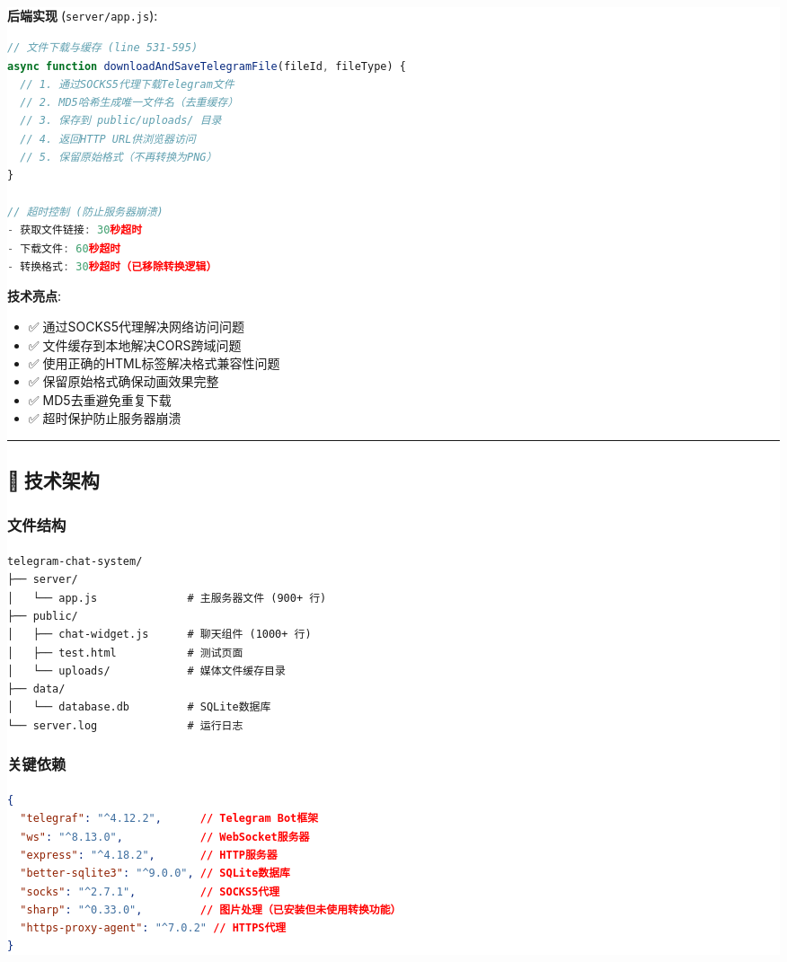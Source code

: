 **后端实现** (`server/app.js`):
```javascript
// 文件下载与缓存 (line 531-595)
async function downloadAndSaveTelegramFile(fileId, fileType) {
  // 1. 通过SOCKS5代理下载Telegram文件
  // 2. MD5哈希生成唯一文件名（去重缓存）
  // 3. 保存到 public/uploads/ 目录
  // 4. 返回HTTP URL供浏览器访问
  // 5. 保留原始格式（不再转换为PNG）
}

// 超时控制 (防止服务器崩溃)
- 获取文件链接: 30秒超时
- 下载文件: 60秒超时
- 转换格式: 30秒超时（已移除转换逻辑）
```

**技术亮点**:
- ✅ 通过SOCKS5代理解决网络访问问题
- ✅ 文件缓存到本地解决CORS跨域问题
- ✅ 使用正确的HTML标签解决格式兼容性问题
- ✅ 保留原始格式确保动画效果完整
- ✅ MD5去重避免重复下载
- ✅ 超时保护防止服务器崩溃

---

## 🔧 技术架构

### 文件结构
```
telegram-chat-system/
├── server/
│   └── app.js              # 主服务器文件 (900+ 行)
├── public/
│   ├── chat-widget.js      # 聊天组件 (1000+ 行)
│   ├── test.html           # 测试页面
│   └── uploads/            # 媒体文件缓存目录
├── data/
│   └── database.db         # SQLite数据库
└── server.log              # 运行日志
```

### 关键依赖
```json
{
  "telegraf": "^4.12.2",      // Telegram Bot框架
  "ws": "^8.13.0",            // WebSocket服务器
  "express": "^4.18.2",       // HTTP服务器
  "better-sqlite3": "^9.0.0", // SQLite数据库
  "socks": "^2.7.1",          // SOCKS5代理
  "sharp": "^0.33.0",         // 图片处理（已安装但未使用转换功能）
  "https-proxy-agent": "^7.0.2" // HTTPS代理
}
```
